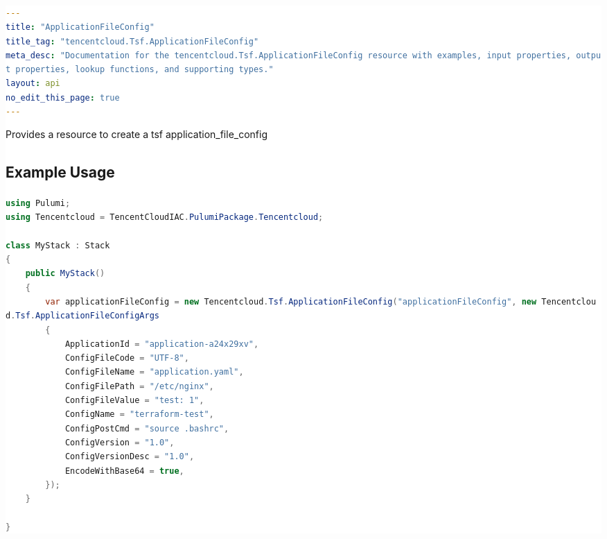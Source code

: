 ```yaml
---
title: "ApplicationFileConfig"
title_tag: "tencentcloud.Tsf.ApplicationFileConfig"
meta_desc: "Documentation for the tencentcloud.Tsf.ApplicationFileConfig resource with examples, input properties, output properties, lookup functions, and supporting types."
layout: api
no_edit_this_page: true
---
```







Provides a resource to create a tsf application_file_config


<div><pulumi-examples>

## Example Usage

<div><pulumi-chooser type="language" options="typescript,python,go,csharp,java,yaml"></pulumi-chooser></div>





<div>
<pulumi-choosable type="language" values="csharp">

```csharp
using Pulumi;
using Tencentcloud = TencentCloudIAC.PulumiPackage.Tencentcloud;

class MyStack : Stack
{
    public MyStack()
    {
        var applicationFileConfig = new Tencentcloud.Tsf.ApplicationFileConfig("applicationFileConfig", new Tencentcloud.Tsf.ApplicationFileConfigArgs
        {
            ApplicationId = "application-a24x29xv",
            ConfigFileCode = "UTF-8",
            ConfigFileName = "application.yaml",
            ConfigFilePath = "/etc/nginx",
            ConfigFileValue = "test: 1",
            ConfigName = "terraform-test",
            ConfigPostCmd = "source .bashrc",
            ConfigVersion = "1.0",
            ConfigVersionDesc = "1.0",
            EncodeWithBase64 = true,
        });
    }

}
```
